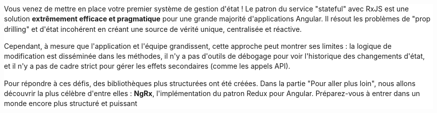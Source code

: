 Vous venez de mettre en place votre premier système de gestion d'état ! Le patron du service "stateful" avec RxJS est
une solution **extrêmement efficace et pragmatique** pour une grande majorité d'applications Angular. Il résout les
problèmes de "prop drilling" et d'état incohérent en créant une source de vérité unique, centralisée et réactive.

Cependant, à mesure que l'application et l'équipe grandissent, cette approche peut montrer ses limites : la logique de
modification est disséminée dans les méthodes, il n'y a pas d'outils de débogage pour voir l'historique des changements
d'état, et il n'y a pas de cadre strict pour gérer les effets secondaires (comme les appels API).

Pour répondre à ces défis, des bibliothèques plus structurées ont été créées. Dans la partie "Pour aller plus loin",
nous allons découvrir la plus célèbre d'entre elles : **NgRx**, l'implémentation du patron Redux pour Angular.
Préparez-vous à entrer dans un monde encore plus structuré et puissant 